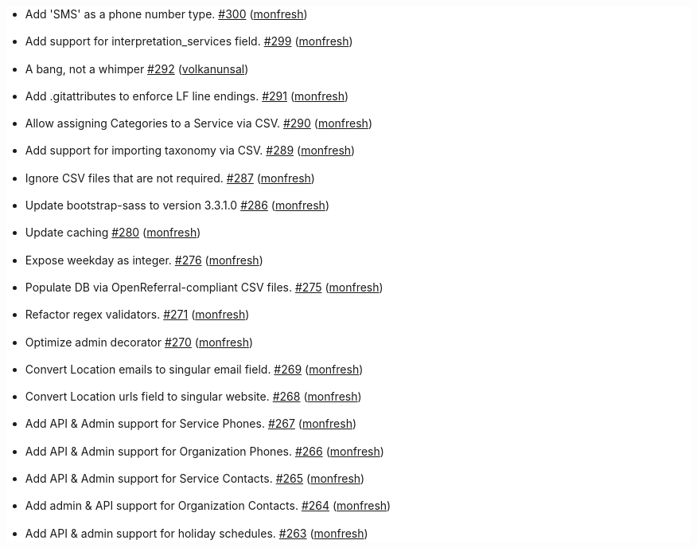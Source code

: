 - Add 'SMS' as a phone number type. [\#300](https://github.com/codeforamerica/ohana-api/pull/300) ([monfresh](https://github.com/monfresh))

- Add support for interpretation\_services field. [\#299](https://github.com/codeforamerica/ohana-api/pull/299) ([monfresh](https://github.com/monfresh))

- A bang, not a whimper [\#292](https://github.com/codeforamerica/ohana-api/pull/292) ([volkanunsal](https://github.com/volkanunsal))

- Add .gitattributes to enforce LF line endings. [\#291](https://github.com/codeforamerica/ohana-api/pull/291) ([monfresh](https://github.com/monfresh))

- Allow assigning Categories to a Service via CSV. [\#290](https://github.com/codeforamerica/ohana-api/pull/290) ([monfresh](https://github.com/monfresh))

- Add support for importing taxonomy via CSV. [\#289](https://github.com/codeforamerica/ohana-api/pull/289) ([monfresh](https://github.com/monfresh))

- Ignore CSV files that are not required. [\#287](https://github.com/codeforamerica/ohana-api/pull/287) ([monfresh](https://github.com/monfresh))

- Update bootstrap-sass to version 3.3.1.0 [\#286](https://github.com/codeforamerica/ohana-api/pull/286) ([monfresh](https://github.com/monfresh))

- Update caching [\#280](https://github.com/codeforamerica/ohana-api/pull/280) ([monfresh](https://github.com/monfresh))

- Expose weekday as integer. [\#276](https://github.com/codeforamerica/ohana-api/pull/276) ([monfresh](https://github.com/monfresh))

- Populate DB via OpenReferral-compliant CSV files. [\#275](https://github.com/codeforamerica/ohana-api/pull/275) ([monfresh](https://github.com/monfresh))

- Refactor regex validators. [\#271](https://github.com/codeforamerica/ohana-api/pull/271) ([monfresh](https://github.com/monfresh))

- Optimize admin decorator [\#270](https://github.com/codeforamerica/ohana-api/pull/270) ([monfresh](https://github.com/monfresh))

- Convert Location emails to singular email field. [\#269](https://github.com/codeforamerica/ohana-api/pull/269) ([monfresh](https://github.com/monfresh))

- Convert Location urls field to singular website. [\#268](https://github.com/codeforamerica/ohana-api/pull/268) ([monfresh](https://github.com/monfresh))

- Add API & Admin support for Service Phones. [\#267](https://github.com/codeforamerica/ohana-api/pull/267) ([monfresh](https://github.com/monfresh))

- Add API & Admin support for Organization Phones. [\#266](https://github.com/codeforamerica/ohana-api/pull/266) ([monfresh](https://github.com/monfresh))

- Add API & Admin support for Service Contacts. [\#265](https://github.com/codeforamerica/ohana-api/pull/265) ([monfresh](https://github.com/monfresh))

- Add admin & API support for Organization Contacts. [\#264](https://github.com/codeforamerica/ohana-api/pull/264) ([monfresh](https://github.com/monfresh))

- Add API & admin support for holiday schedules. [\#263](https://github.com/codeforamerica/ohana-api/pull/263) ([monfresh](https://github.com/monfresh))
